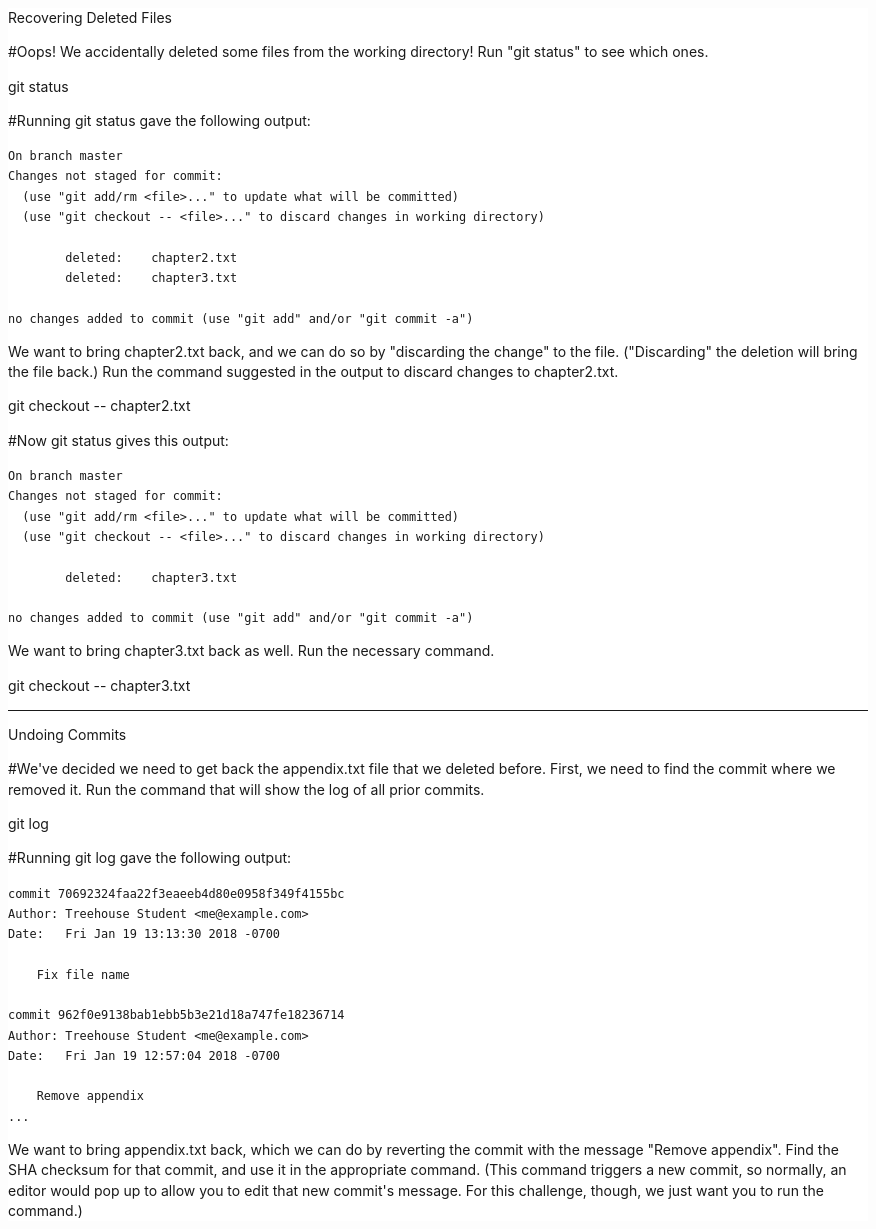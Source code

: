 Recovering Deleted Files

#Oops! We accidentally deleted some files from the working directory! Run "git status" to see which ones.

git status

#Running git status gave the following output:
```
On branch master
Changes not staged for commit:
  (use "git add/rm <file>..." to update what will be committed)
  (use "git checkout -- <file>..." to discard changes in working directory)

        deleted:    chapter2.txt
        deleted:    chapter3.txt

no changes added to commit (use "git add" and/or "git commit -a")
```
We want to bring chapter2.txt back, and we can do so by "discarding the change" to the file. ("Discarding" the deletion will bring the file back.) Run the command suggested in the output to discard changes to chapter2.txt.

git checkout -- chapter2.txt

#Now git status gives this output:
```
On branch master
Changes not staged for commit:
  (use "git add/rm <file>..." to update what will be committed)
  (use "git checkout -- <file>..." to discard changes in working directory)

        deleted:    chapter3.txt

no changes added to commit (use "git add" and/or "git commit -a")
```
We want to bring chapter3.txt back as well. Run the necessary command.

git checkout -- chapter3.txt

---

Undoing Commits

#We've decided we need to get back the appendix.txt file that we deleted before. First, we need to find the commit where we removed it. Run the command that will show the log of all prior commits.

git log

#Running git log gave the following output:
```
commit 70692324faa22f3eaeeb4d80e0958f349f4155bc
Author: Treehouse Student <me@example.com>
Date:   Fri Jan 19 13:13:30 2018 -0700

    Fix file name

commit 962f0e9138bab1ebb5b3e21d18a747fe18236714
Author: Treehouse Student <me@example.com>
Date:   Fri Jan 19 12:57:04 2018 -0700

    Remove appendix
...
```
We want to bring appendix.txt back, which we can do by reverting the commit with the message "Remove appendix". Find the SHA checksum for that commit, and use it in the appropriate command. (This command triggers a new commit, so normally, an editor would pop up to allow you to edit that new commit's message. For this challenge, though, we just want you to run the command.)
